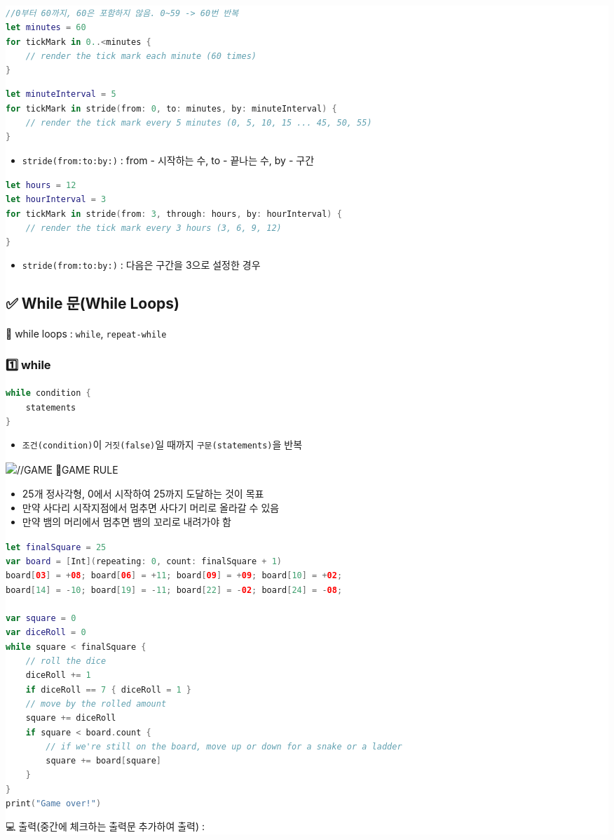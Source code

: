 ```swift
//0부터 60까지, 60은 포함하지 않음. 0~59 -> 60번 반복
let minutes = 60
for tickMark in 0..<minutes {
    // render the tick mark each minute (60 times)
}
```

```swift
let minuteInterval = 5
for tickMark in stride(from: 0, to: minutes, by: minuteInterval) {
    // render the tick mark every 5 minutes (0, 5, 10, 15 ... 45, 50, 55)
}
```
- `stride(from:to:by:)` : from - 시작하는 수, to - 끝나는 수, by - 구간


```swift
let hours = 12
let hourInterval = 3
for tickMark in stride(from: 3, through: hours, by: hourInterval) {
    // render the tick mark every 3 hours (3, 6, 9, 12)
}
```
- `stride(from:to:by:)` : 다음은 구간을 3으로 설정한 경우


## ✅ While 문(While Loops)

🌟 while loops : `while`, `repeat-while`

### 1️⃣ while
```swift 
while condition {
    statements
}
```
- `조건(condition)`이 `거짓(false)`일 때까지 `구문(statements)`을 반복


![](https://images.velog.io/images/devjay/post/79a6adfe-a62f-4f4b-87df-a8be58157598/image.png)//GAME
🌟GAME RULE
- 25개 정사각형, 0에서 시작하여 25까지 도달하는 것이 목표
- 만약 사다리 시작지점에서 멈추면 사다기 머리로 올라갈 수 있음
- 만약 뱀의 머리에서 멈추면 뱀의 꼬리로 내려가야 함
```swift
let finalSquare = 25
var board = [Int](repeating: 0, count: finalSquare + 1)
board[03] = +08; board[06] = +11; board[09] = +09; board[10] = +02; 
board[14] = -10; board[19] = -11; board[22] = -02; board[24] = -08; 

var square = 0
var diceRoll = 0
while square < finalSquare {
    // roll the dice
    diceRoll += 1
    if diceRoll == 7 { diceRoll = 1 }
    // move by the rolled amount
    square += diceRoll
    if square < board.count {
        // if we're still on the board, move up or down for a snake or a ladder
        square += board[square]
    }
}
print("Game over!")
```
💻 출력(중간에 체크하는 출력문 추가하여 출력) :
